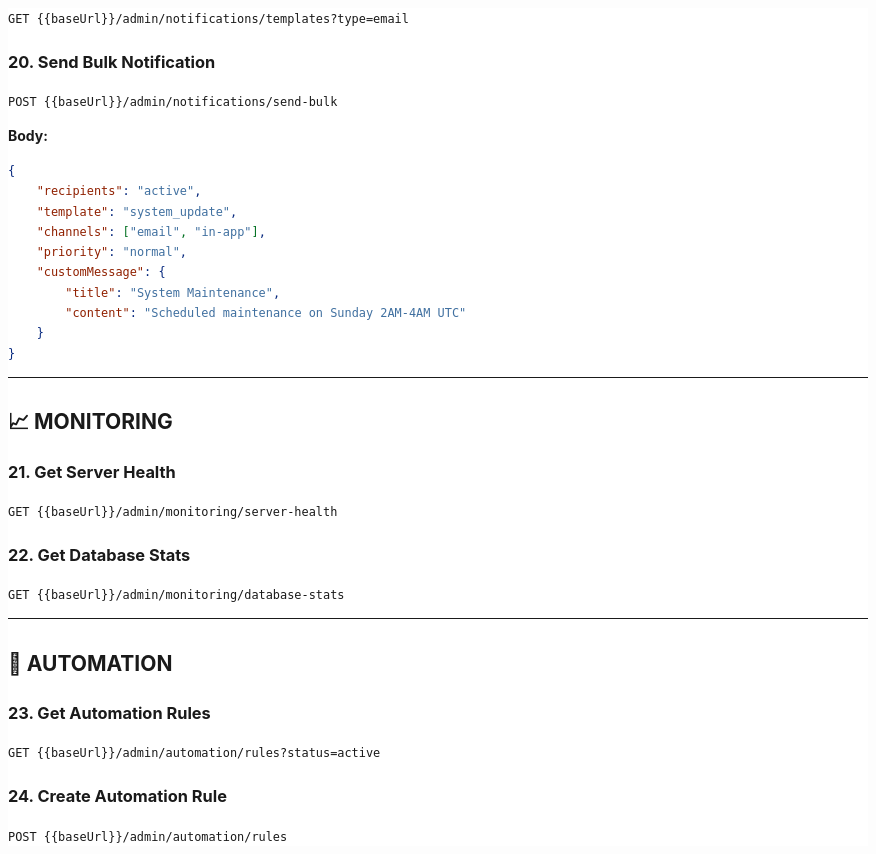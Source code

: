 ```
GET {{baseUrl}}/admin/notifications/templates?type=email
```

### 20. Send Bulk Notification

```
POST {{baseUrl}}/admin/notifications/send-bulk
```

**Body:**

```json
{
	"recipients": "active",
	"template": "system_update",
	"channels": ["email", "in-app"],
	"priority": "normal",
	"customMessage": {
		"title": "System Maintenance",
		"content": "Scheduled maintenance on Sunday 2AM-4AM UTC"
	}
}
```

---

## 📈 MONITORING

### 21. Get Server Health

```
GET {{baseUrl}}/admin/monitoring/server-health
```

### 22. Get Database Stats

```
GET {{baseUrl}}/admin/monitoring/database-stats
```

---

## 🔄 AUTOMATION

### 23. Get Automation Rules

```
GET {{baseUrl}}/admin/automation/rules?status=active
```

### 24. Create Automation Rule

```
POST {{baseUrl}}/admin/automation/rules
```
